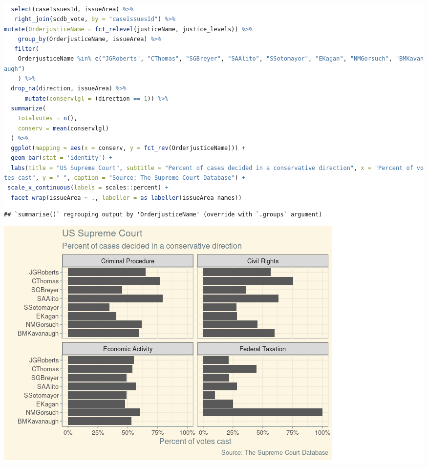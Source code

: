 ``` r
  select(caseIssuesId, issueArea) %>%
   right_join(scdb_vote, by = "caseIssuesId") %>%
mutate(OrderjusticeName = fct_relevel(justiceName, justice_levels)) %>% 
    group_by(OrderjusticeName, issueArea) %>%
   filter(
    OrderjusticeName %in% c("JGRoberts", "CThomas", "SGBreyer", "SAAlito", "SSotomayor", "EKagan", "NMGorsuch", "BMKavanaugh")
    ) %>%
  drop_na(direction, issueArea) %>%  
      mutate(conservlgl = (direction == 1)) %>%
  summarize(
    totalvotes = n(),
    conserv = mean(conservlgl)
  ) %>%
  ggplot(mapping = aes(x = conserv, y = fct_rev(OrderjusticeName))) + 
  geom_bar(stat = 'identity') +
  labs(title = "US Supreme Court", subtitle = "Percent of cases decided in a conservative direction", x = "Percent of votes cast", y = " ", caption = "Source: The Supreme Court Database") +
 scale_x_continuous(labels = scales::percent) +
  facet_wrap(issueArea ~ ., labeller = as_labeller(issueArea_names)) 
```

    ## `summarise()` regrouping output by 'OrderjusticeName' (override with `.groups` argument)

![](scotus_files/figure-gfm/unnamed-chunk-4-1.png)

